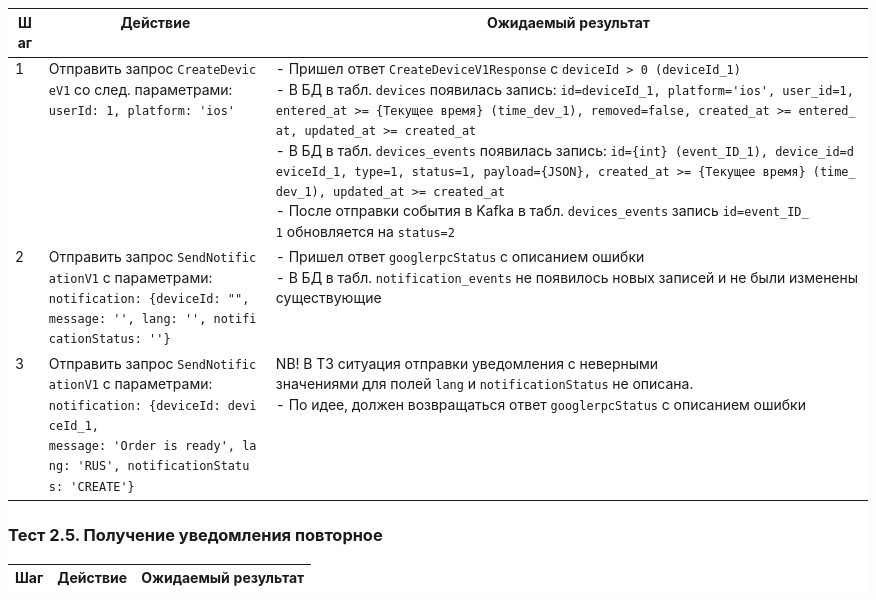 | Шаг | Действие                                                                                                                                                                      | Ожидаемый результат                                                                                                                                                                                                                                                                                                                                                                                                                                                                                                                                                                                          |
|-----|-------------------------------------------------------------------------------------------------------------------------------------------------------------------------------|--------------------------------------------------------------------------------------------------------------------------------------------------------------------------------------------------------------------------------------------------------------------------------------------------------------------------------------------------------------------------------------------------------------------------------------------------------------------------------------------------------------------------------------------------------------------------------------------------------------|
| 1   | Отправить запрос `CreateDeviceV1` со след. параметрами:<br />`userId: 1, platform: 'ios'`                                                                                     | - Пришел ответ `CreateDeviceV1Response` с `deviceId > 0 (deviceId_1)`<br />- В БД в табл. `devices` появилась запись: `id=deviceId_1, platform='ios', user_id=1, entered_at >= {Текущее время} (time_dev_1), removed=false, created_at >= entered_at, updated_at >= created_at`<br />- В БД в табл. `devices_events` появилась запись: `id={int} (event_ID_1), device_id=deviceId_1, type=1, status=1, payload={JSON}, created_at >= {Текущее время} (time_dev_1), updated_at >= created_at`<br />- После отправки события в Kafka в табл. `devices_events` запись `id=event_ID_1` обновляется на `status=2` |
| 2   | Отправить запрос `SendNotificationV1` с параметрами:<br />`notification: {deviceId: "",`<br />`message: '', lang: '', notificationStatus: ''}`                                | - Пришел ответ `googlerpcStatus` с описанием ошибки<br />- В БД в табл. `notification_events` не появилось новых записей и не были изменены существующие                                                                                                                                                                                                                                                                                                                                                                                                                                                     |
| 3   | Отправить запрос `SendNotificationV1` с параметрами:<br />`notification: {deviceId: deviceId_1,`<br />`message: 'Order is ready', lang: 'RUS', notificationStatus: 'CREATE'}` | NB! В ТЗ ситуация отправки уведомления с неверными<br />значениями для полей `lang` и `notificationStatus` не описана.<br />- По идее, должен возвращаться ответ `googlerpcStatus` с описанием ошибки                                                                                                                                                                                                                                                                                                                                                                                                        |

### Тест 2.5. Получение уведомления повторное

| Шаг | Действие                                                                                                                                                                                        | Ожидаемый результат                                                                                                                                                                                                                                                                                                                                                                                                                                                                                                                                                                                          |
|-----|-------------------------------------------------------------------------------------------------------------------------------------------------------------------------------------------------|--------------------------------------------------------------------------------------------------------------------------------------------------------------------------------------------------------------------------------------------------------------------------------------------------------------------------------------------------------------------------------------------------------------------------------------------------------------------------------------------------------------------------------------------------------------------------------------------------------------|